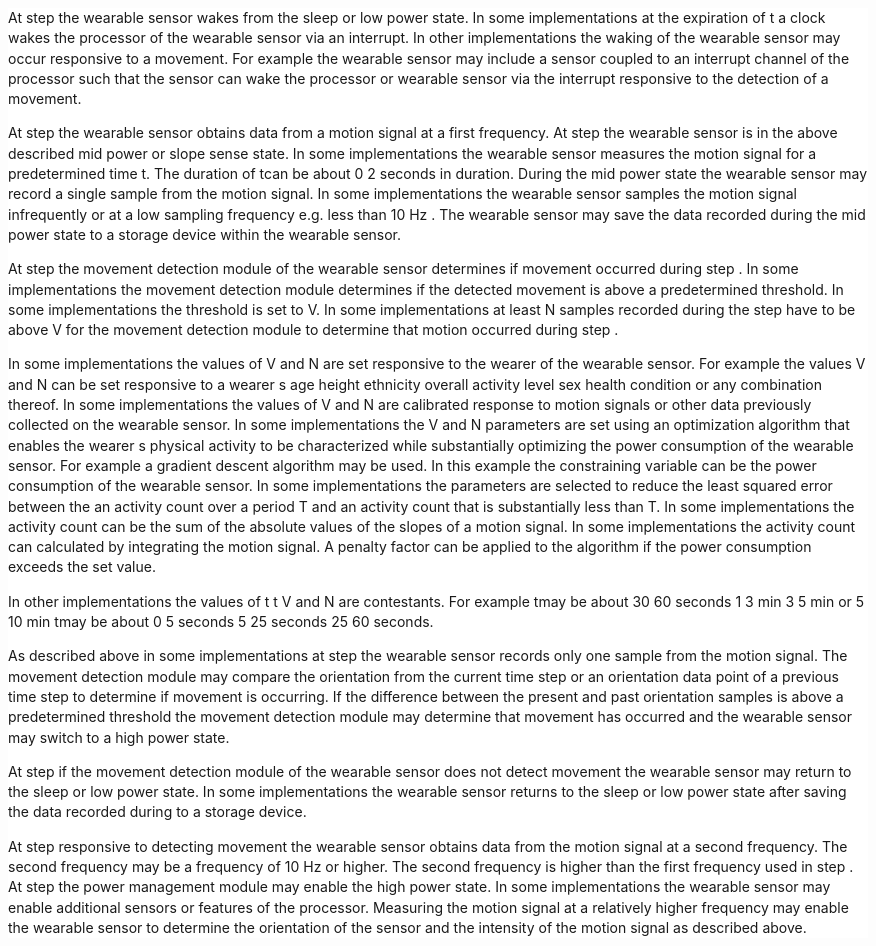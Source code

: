 At step the wearable sensor wakes from the sleep or low power state. In some implementations at the expiration of t a clock wakes the processor of the wearable sensor via an interrupt. In other implementations the waking of the wearable sensor may occur responsive to a movement. For example the wearable sensor may include a sensor coupled to an interrupt channel of the processor such that the sensor can wake the processor or wearable sensor via the interrupt responsive to the detection of a movement.

At step the wearable sensor obtains data from a motion signal at a first frequency. At step the wearable sensor is in the above described mid power or slope sense state. In some implementations the wearable sensor measures the motion signal for a predetermined time t. The duration of tcan be about 0 2 seconds in duration. During the mid power state the wearable sensor may record a single sample from the motion signal. In some implementations the wearable sensor samples the motion signal infrequently or at a low sampling frequency e.g. less than 10 Hz . The wearable sensor may save the data recorded during the mid power state to a storage device within the wearable sensor.

At step the movement detection module of the wearable sensor determines if movement occurred during step . In some implementations the movement detection module determines if the detected movement is above a predetermined threshold. In some implementations the threshold is set to V. In some implementations at least N samples recorded during the step have to be above V for the movement detection module to determine that motion occurred during step .

In some implementations the values of V and N are set responsive to the wearer of the wearable sensor. For example the values V and N can be set responsive to a wearer s age height ethnicity overall activity level sex health condition or any combination thereof. In some implementations the values of V and N are calibrated response to motion signals or other data previously collected on the wearable sensor. In some implementations the V and N parameters are set using an optimization algorithm that enables the wearer s physical activity to be characterized while substantially optimizing the power consumption of the wearable sensor. For example a gradient descent algorithm may be used. In this example the constraining variable can be the power consumption of the wearable sensor. In some implementations the parameters are selected to reduce the least squared error between the an activity count over a period T and an activity count that is substantially less than T. In some implementations the activity count can be the sum of the absolute values of the slopes of a motion signal. In some implementations the activity count can calculated by integrating the motion signal. A penalty factor can be applied to the algorithm if the power consumption exceeds the set value.

In other implementations the values of t t V and N are contestants. For example tmay be about 30 60 seconds 1 3 min 3 5 min or 5 10 min tmay be about 0 5 seconds 5 25 seconds 25 60 seconds.

As described above in some implementations at step the wearable sensor records only one sample from the motion signal. The movement detection module may compare the orientation from the current time step or an orientation data point of a previous time step to determine if movement is occurring. If the difference between the present and past orientation samples is above a predetermined threshold the movement detection module may determine that movement has occurred and the wearable sensor may switch to a high power state.

At step if the movement detection module of the wearable sensor does not detect movement the wearable sensor may return to the sleep or low power state. In some implementations the wearable sensor returns to the sleep or low power state after saving the data recorded during to a storage device.

At step responsive to detecting movement the wearable sensor obtains data from the motion signal at a second frequency. The second frequency may be a frequency of 10 Hz or higher. The second frequency is higher than the first frequency used in step . At step the power management module may enable the high power state. In some implementations the wearable sensor may enable additional sensors or features of the processor. Measuring the motion signal at a relatively higher frequency may enable the wearable sensor to determine the orientation of the sensor and the intensity of the motion signal as described above.
